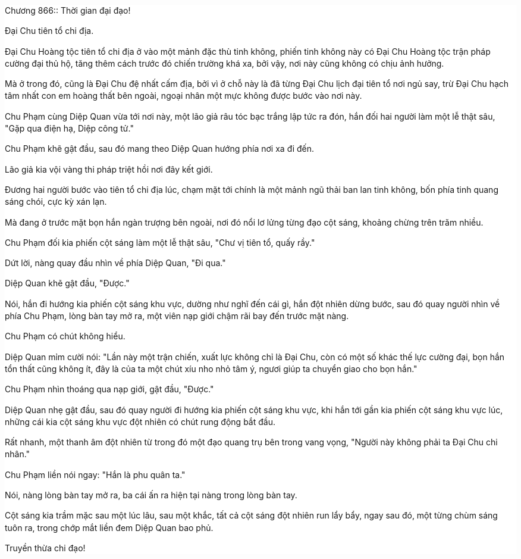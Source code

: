 




Chương 866:: Thời gian đại đạo!


Đại Chu tiên tổ chi địa.

Đại Chu Hoàng tộc tiên tổ chi địa ở vào một mảnh đặc thù tinh không, phiến tinh không này có Đại Chu Hoàng tộc trận pháp cường đại thủ hộ, tăng thêm cách trước đó chiến trường khá xa, bởi vậy, nơi này cũng không có chịu ảnh hưởng.

Mà ở trong đó, cũng là Đại Chu đệ nhất cấm địa, bởi vì ở chỗ này là đã từng Đại Chu lịch đại tiên tổ nơi ngủ say, trừ Đại Chu hạch tâm nhất con em hoàng thất bên ngoài, ngoại nhân một mực không được bước vào nơi này.

Chu Phạm cùng Diệp Quan vừa tới nơi này, một lão giả râu tóc bạc trắng lập tức ra đón, hắn đối hai người làm một lễ thật sâu, "Gặp qua điện hạ, Diệp công tử."

Chu Phạm khẽ gật đầu, sau đó mang theo Diệp Quan hướng phía nơi xa đi đến.

Lão giả kia vội vàng thi pháp triệt hồi nơi đây kết giới.

Đương hai người bước vào tiên tổ chi địa lúc, chạm mặt tới chính là một mảnh ngũ thải ban lan tinh không, bốn phía tinh quang sáng chói, cực kỳ xán lạn.

Mà đang ở trước mặt bọn hắn ngàn trượng bên ngoài, nơi đó nổi lơ lửng từng đạo cột sáng, khoảng chừng trên trăm nhiều.

Chu Phạm đối kia phiến cột sáng làm một lễ thật sâu, "Chư vị tiên tổ, quấy rầy."

Dứt lời, nàng quay đầu nhìn về phía Diệp Quan, "Đi qua."

Diệp Quan khẽ gật đầu, "Được."

Nói, hắn đi hướng kia phiến cột sáng khu vực, dường như nghĩ đến cái gì, hắn đột nhiên dừng bước, sau đó quay người nhìn về phía Chu Phạm, lòng bàn tay mở ra, một viên nạp giới chậm rãi bay đến trước mặt nàng.

Chu Phạm có chút không hiểu.

Diệp Quan mỉm cười nói: "Lần này một trận chiến, xuất lực không chỉ là Đại Chu, còn có một số khác thế lực cường đại, bọn hắn tổn thất cũng không ít, đây là của ta một chút xíu nho nhỏ tâm ý, ngươi giúp ta chuyển giao cho bọn hắn."

Chu Phạm nhìn thoáng qua nạp giới, gật đầu, "Được."

Diệp Quan nhẹ gật đầu, sau đó quay người đi hướng kia phiến cột sáng khu vực, khi hắn tới gần kia phiến cột sáng khu vực lúc, những cái kia cột sáng khu vực đột nhiên có chút rung động bắt đầu.

Rất nhanh, một thanh âm đột nhiên từ trong đó một đạo quang trụ bên trong vang vọng, "Người này không phải ta Đại Chu chi nhân."

Chu Phạm liền nói ngay: "Hắn là phu quân ta."

Nói, nàng lòng bàn tay mở ra, ba cái ấn ra hiện tại nàng trong lòng bàn tay.

Cột sáng kia trầm mặc sau một lúc lâu, sau một khắc, tất cả cột sáng đột nhiên run lẩy bẩy, ngay sau đó, một từng chùm sáng tuôn ra, trong chớp mắt liền đem Diệp Quan bao phủ.

Truyền thừa chi đạo!
